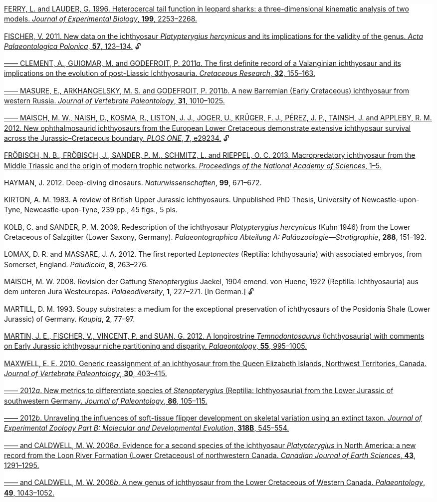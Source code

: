 <p><a title="Ferry and Lauder 1996" href="http://jeb.biologists.org/content/199/10/2253.short" target="_blank">FERRY, L. and LAUDER, G. 1996. Heterocercal tail function in leopard sharks: a three-dimensional kinematic analysis of two models. <i>Journal of Experimental Biology</i>, <b>199</b>, 2253–2268.</a></p>
<p><a title="Fischer 2011" href="http://212.87.19.32/archive/published/app56/app20110007_acc.pdf" target="_blank">FISCHER, V. 2011. New data on the ichthyosaur <i>Platypterygius hercynicus</i> and its implications for the validity of the genus. <i>Acta Palaeontologica Polonica</i>, <b>57</b>, 123–134.</a> 🔓</p>
<p><a title="Fischer et al 2011a" href="http://www.sciencedirect.com/science/article/pii/S0195667110001114" target="_blank">—— CLEMENT, A., GUIOMAR, M. and GODEFROIT, P. 2011<i>a</i>. The first definite record of a Valanginian ichthyosaur and its implications on the evolution of post-Liassic Ichthyosauria. <i>Cretaceous Research</i>, <b>32</b>, 155–163.</a></p>
<p><a title="Fischer et al 2011b" href="http://www.tandfonline.com/doi/abs/10.1080/02724634.2011.595464" target="_blank">—— MASURE, E., ARKHANGELSKY, M. S. and GODEFROIT, P. 2011<i>b</i>. A new Barremian (Early Cretaceous) ichthyosaur from western Russia. <i>Journal of Vertebrate Paleontology</i>, <b>31</b>, 1010–1025.</a></p>
<p><a title="Fischer et al 2012" href="http://dx.plos.org/10.1371/journal.pone.0029234" target="_blank">—— MAISCH, M. W., NAISH, D., KOSMA, R., LISTON, J. J., JOGER, U., KRÜGER, F. J., PÉREZ, J. P., TAINSH, J. and APPLEBY, R. M. 2012. New ophthalmosaurid ichthyosaurs from the European Lower Cretaceous demonstrate extensive ichthyosaur survival across the Jurassic–Cretaceous boundary. <i>PLOS ONE</i>, <b>7</b>, e29234.</a> 🔓</p>
<p><a title="Fröbisch et al 2013" href="http://www.pnas.org/content/early/2013/01/02/1216750110" target="_blank">FRÖBISCH, N. B., FRÖBISCH, J., SANDER, P. M., SCHMITZ, L. and RIEPPEL, O. C. 2013. Macropredatory ichthyosaur from the Middle Triassic and the origin of modern trophic networks. <i>Proceedings of the National Academy of Sciences</i>, 1–5.</a></p>
<p>HAYMAN, J. 2012. Deep-diving dinosaurs. <i>Naturwissenschaften</i>, <b>99</b>, 671–672.</p>
<p>KIRTON, A. M. 1983. A review of British Upper Jurassic ichthyosaurs. Unpublished PhD Thesis, University of Newcastle-upon-Tyne, Newcastle-upon-Tyne, 239 pp., 45 figs., 5 pls.</p>
<p>KOLB, C. and SANDER, P. M. 2009. Redescription of the ichthyosaur <i>Platypterygius hercynicus</i> (Kuhn 1946) from the Lower Cretaceous of Salzgitter (Lower Saxony, Germany). <i>Palaeontographica Abteilung A: Paläozoologie—Stratigraphie</i>, <b>288</b>, 151–192.</p>
<p>LOMAX, D. R. and MASSARE, J. A. 2012. The first reported <i>Leptonectes</i> (Reptilia: Ichthyosauria) with associated embryos, from Somerset, England. <i>Paludicola</i>, <b>8</b>, 263–276.</p>
<p>MAISCH, M. W. 2008. Revision der Gattung <i>Stenopterygius</i> Jaekel, 1904 emend. von Huene, 1922 (Reptilia: Ichthyosauria) aus dem unteren Jura Westeuropas. <i>Palaeodiversity</i>, <b>1</b>, 227–271. [In German.] 🔓</p>
<p>MARTILL, D. M. 1993. Soupy substrates: a medium for the exceptional preservation of ichthyosaurs of the Posidonia Shale (Lower Jurassic) of Germany. <i>Kaupia</i>, <b>2</b>, 77–97.</p>
<p><a title="Martin et al 2012" href="http://doi.wiley.com/10.1111/j.1475-4983.2012.01159.x" target="_blank">MARTIN, J. E., FISCHER, V., VINCENT, P. and SUAN, G. 2012. A longirostrine <i>Temnodontosaurus</i> (Ichthyosauria) with comments on Early Jurassic ichthyosaur niche partitioning and disparity. <i>Palaeontology</i>, <b>55</b>, 995–1005.</a></p>
<p><a title="Maxwell 2010" href="http://www.bioone.org/doi/abs/10.1080/02724634.2010.521217" target="_blank">MAXWELL, E. E. 2010. Generic reassignment of an ichthyosaur from the Queen Elizabeth Islands, Northwest Territories, Canada. <i>Journal of Vertebrate Paleontology</i>, <b>30</b>, 403–415.</a></p>
<p><a title="Maxwell 2012a" href="http://www.psjournals.org/doi/full/10.1666/11-038.1" target="_blank">—— 2012<i>a</i>. New metrics to differentiate species of <i>Stenopterygius</i> (Reptilia: Ichthyosauria) from the Lower Jurassic of southwestern Germany. <i>Journal of Paleontology</i>, <b>86</b>, 105–115.</a></p>
<p><a title="Maxwell 2012b" href="http://onlinelibrary.wiley.com/doi/10.1002/jez.b.22459/abstract" target="_blank">—— 2012<i>b</i>. Unraveling the influences of soft-tissue flipper development on skeletal variation using an extinct taxon. <i>Journal of Experimental Zoology Part B: Molecular and Developmental Evolution</i>, <b>318B</b>, 545–554.</a></p>
<p><a title="Maxwell and Caldwell 2006a" href="http://www.nrcresearchpress.com/doi/abs/10.1139/e06-029" target="_blank">—— and CALDWELL, M. W. 2006<i>a</i>. Evidence for a second species of the ichthyosaur <i>Platypterygius</i> in North America: a new record from the Loon River Formation (Lower Cretaceous) of northwestern Canada. <i>Canadian Journal of Earth Sciences</i>, <b>43</b>, 1291–1295.</a></p>
<p><a title="Maxwell and Caldwell 2006b" href="http://onlinelibrary.wiley.com/doi/10.1111/j.1475-4983.2006.00589.x/full" target="_blank">—— and CALDWELL, M. W. 2006<i>b</i>. A new genus of ichthyosaur from the Lower Cretaceous of Western Canada. <i>Palaeontology</i>, <b>49</b>, 1043–1052.</a></p>